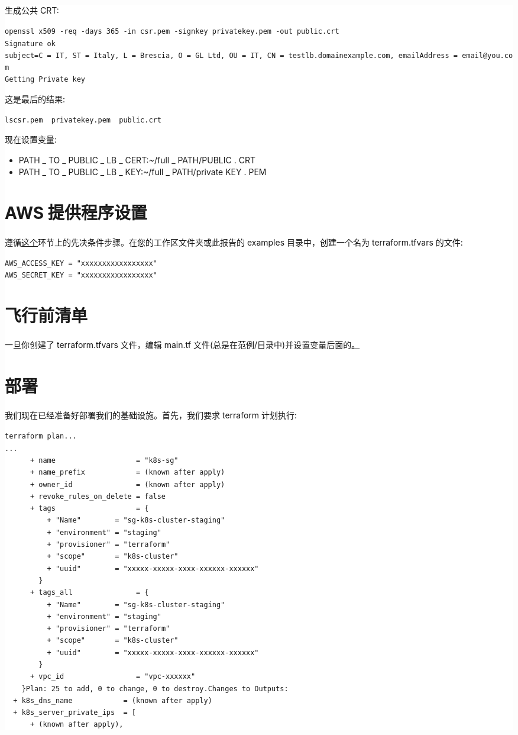 生成公共 CRT:

```
openssl x509 -req -days 365 -in csr.pem -signkey privatekey.pem -out public.crt
Signature ok
subject=C = IT, ST = Italy, L = Brescia, O = GL Ltd, OU = IT, CN = testlb.domainexample.com, emailAddress = email@you.com
Getting Private key
```

这是最后的结果:

```
lscsr.pem  privatekey.pem  public.crt
```

现在设置变量:

*   PATH _ TO _ PUBLIC _ LB _ CERT:~/full _ PATH/PUBLIC . CRT
*   PATH _ TO _ PUBLIC _ LB _ KEY:~/full _ PATH/private KEY . PEM

# AWS 提供程序设置

遵循[这个](https://learn.hashicorp.com/tutorials/terraform/aws-build?in=terraform/aws-get-started)环节上的先决条件步骤。在您的工作区文件夹或此报告的 examples 目录中，创建一个名为 terraform.tfvars 的文件:

```
AWS_ACCESS_KEY = "xxxxxxxxxxxxxxxxx"
AWS_SECRET_KEY = "xxxxxxxxxxxxxxxxx"
```

# 飞行前清单

一旦你创建了 terraform.tfvars 文件，编辑 main.tf 文件(总是在范例/目录中)并设置变量后面的[。](https://github.com/garutilorenzo/k8s-aws-terraform-cluster/blob/master/README.md#pre-flight-checklist)

# 部署

我们现在已经准备好部署我们的基础设施。首先，我们要求 terraform 计划执行:

```
terraform plan...
...
      + name                   = "k8s-sg"
      + name_prefix            = (known after apply)
      + owner_id               = (known after apply)
      + revoke_rules_on_delete = false
      + tags                   = {
          + "Name"        = "sg-k8s-cluster-staging"
          + "environment" = "staging"
          + "provisioner" = "terraform"
          + "scope"       = "k8s-cluster"
          + "uuid"        = "xxxxx-xxxxx-xxxx-xxxxxx-xxxxxx"
        }
      + tags_all               = {
          + "Name"        = "sg-k8s-cluster-staging"
          + "environment" = "staging"
          + "provisioner" = "terraform"
          + "scope"       = "k8s-cluster"
          + "uuid"        = "xxxxx-xxxxx-xxxx-xxxxxx-xxxxxx"
        }
      + vpc_id                 = "vpc-xxxxxx"
    }Plan: 25 to add, 0 to change, 0 to destroy.Changes to Outputs:
  + k8s_dns_name            = (known after apply)
  + k8s_server_private_ips  = [
      + (known after apply),
```